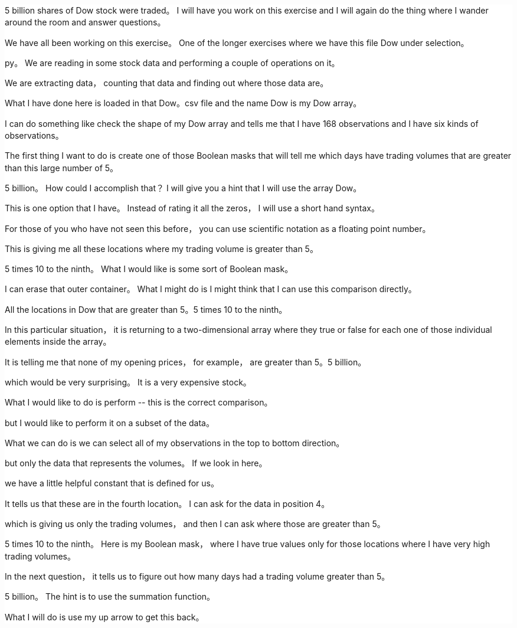 5 billion shares of Dow stock were traded。 I will have you work on this exercise and I will again do the thing where I wander around the room and answer questions。

 We have all been working on this exercise。 One of the longer exercises where we have this file Dow under selection。

py。 We are reading in some stock data and performing a couple of operations on it。

 We are extracting data， counting that data and finding out where those data are。

 What I have done here is loaded in that Dow。csv file and the name Dow is my Dow array。

 I can do something like check the shape of my Dow array and tells me that I have 168 observations and I have six kinds of observations。

 The first thing I want to do is create one of those Boolean masks that will tell me which days have trading volumes that are greater than this large number of 5。

5 billion。 How could I accomplish that？ I will give you a hint that I will use the array Dow。

 This is one option that I have。 Instead of rating it all the zeros， I will use a short hand syntax。

 For those of you who have not seen this before， you can use scientific notation as a floating point number。

 This is giving me all these locations where my trading volume is greater than 5。

5 times 10 to the ninth。 What I would like is some sort of Boolean mask。

 I can erase that outer container。 What I might do is I might think that I can use this comparison directly。

 All the locations in Dow that are greater than 5。5 times 10 to the ninth。

 In this particular situation， it is returning to a two-dimensional array where they true or false for each one of those individual elements inside the array。

 It is telling me that none of my opening prices， for example， are greater than 5。5 billion。

 which would be very surprising。 It is a very expensive stock。

 What I would like to do is perform -- this is the correct comparison。

 but I would like to perform it on a subset of the data。

 What we can do is we can select all of my observations in the top to bottom direction。

 but only the data that represents the volumes。 If we look in here。

 we have a little helpful constant that is defined for us。

 It tells us that these are in the fourth location。 I can ask for the data in position 4。

 which is giving us only the trading volumes， and then I can ask where those are greater than 5。

5 times 10 to the ninth。 Here is my Boolean mask， where I have true values only for those locations where I have very high trading volumes。

 In the next question， it tells us to figure out how many days had a trading volume greater than 5。

5 billion。 The hint is to use the summation function。

 What I will do is use my up arrow to get this back。

